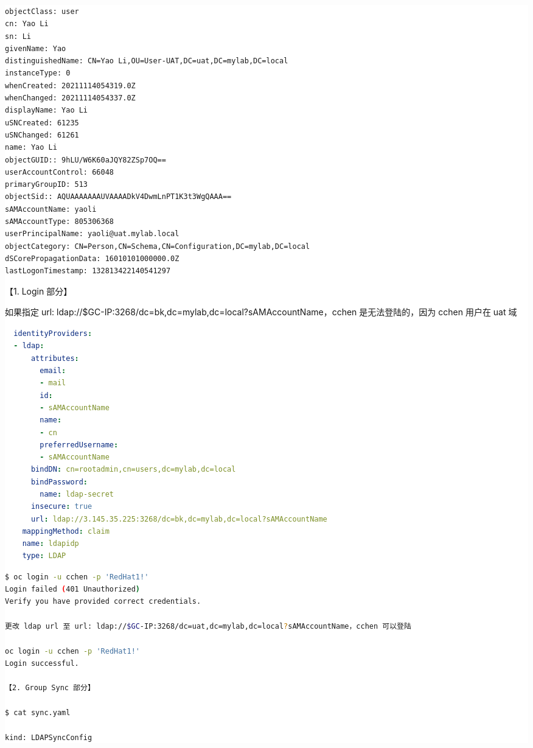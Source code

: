 ~~~bash
objectClass: user
cn: Yao Li
sn: Li
givenName: Yao
distinguishedName: CN=Yao Li,OU=User-UAT,DC=uat,DC=mylab,DC=local
instanceType: 0
whenCreated: 20211114054319.0Z
whenChanged: 20211114054337.0Z
displayName: Yao Li
uSNCreated: 61235
uSNChanged: 61261
name: Yao Li
objectGUID:: 9hLU/W6K60aJQY82ZSp7OQ==
userAccountControl: 66048
primaryGroupID: 513
objectSid:: AQUAAAAAAAUVAAAADkV4DwmLnPT1K3t3WgQAAA==
sAMAccountName: yaoli
sAMAccountType: 805306368
userPrincipalName: yaoli@uat.mylab.local
objectCategory: CN=Person,CN=Schema,CN=Configuration,DC=mylab,DC=local
dSCorePropagationData: 16010101000000.0Z
lastLogonTimestamp: 132813422140541297
~~~

【1. Login 部分】

如果指定 url: ldap://$GC-IP:3268/dc=bk,dc=mylab,dc=local?sAMAccountName，cchen 是无法登陆的，因为 cchen 用户在 uat 域

~~~yaml
  identityProviders:
  - ldap:
      attributes:
        email:
        - mail
        id:
        - sAMAccountName
        name:
        - cn
        preferredUsername:
        - sAMAccountName
      bindDN: cn=rootadmin,cn=users,dc=mylab,dc=local
      bindPassword:
        name: ldap-secret
      insecure: true
      url: ldap://3.145.35.225:3268/dc=bk,dc=mylab,dc=local?sAMAccountName
    mappingMethod: claim
    name: ldapidp
    type: LDAP
~~~

~~~bash
$ oc login -u cchen -p 'RedHat1!'
Login failed (401 Unauthorized)
Verify you have provided correct credentials.

更改 ldap url 至 url: ldap://$GC-IP:3268/dc=uat,dc=mylab,dc=local?sAMAccountName，cchen 可以登陆

oc login -u cchen -p 'RedHat1!'
Login successful.

【2. Group Sync 部分】

$ cat sync.yaml

kind: LDAPSyncConfig
~~~